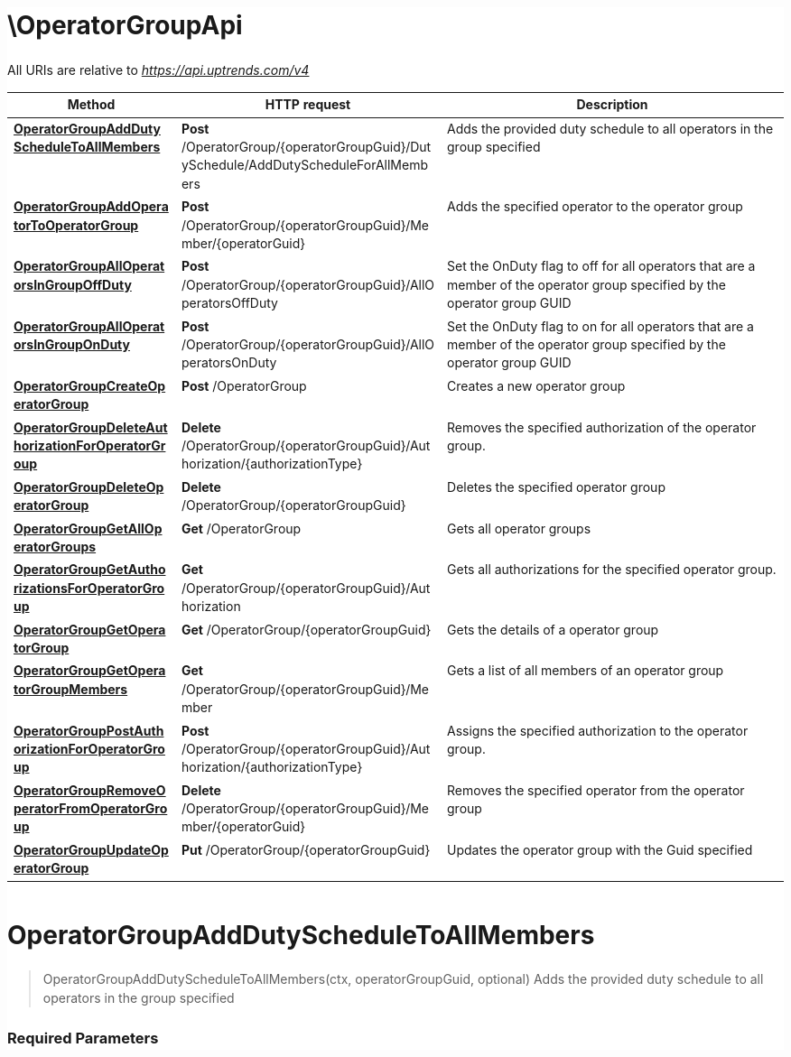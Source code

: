 # \OperatorGroupApi

All URIs are relative to *https://api.uptrends.com/v4*

Method | HTTP request | Description
------------- | ------------- | -------------
[**OperatorGroupAddDutyScheduleToAllMembers**](OperatorGroupApi.md#OperatorGroupAddDutyScheduleToAllMembers) | **Post** /OperatorGroup/{operatorGroupGuid}/DutySchedule/AddDutyScheduleForAllMembers | Adds the provided duty schedule to all operators in the group specified
[**OperatorGroupAddOperatorToOperatorGroup**](OperatorGroupApi.md#OperatorGroupAddOperatorToOperatorGroup) | **Post** /OperatorGroup/{operatorGroupGuid}/Member/{operatorGuid} | Adds the specified operator to the operator group
[**OperatorGroupAllOperatorsInGroupOffDuty**](OperatorGroupApi.md#OperatorGroupAllOperatorsInGroupOffDuty) | **Post** /OperatorGroup/{operatorGroupGuid}/AllOperatorsOffDuty | Set the OnDuty flag to off for all operators that are a member of the operator group specified by the operator group GUID
[**OperatorGroupAllOperatorsInGroupOnDuty**](OperatorGroupApi.md#OperatorGroupAllOperatorsInGroupOnDuty) | **Post** /OperatorGroup/{operatorGroupGuid}/AllOperatorsOnDuty | Set the OnDuty flag to on for all operators that are a member of the operator group specified by the operator group GUID
[**OperatorGroupCreateOperatorGroup**](OperatorGroupApi.md#OperatorGroupCreateOperatorGroup) | **Post** /OperatorGroup | Creates a new operator group
[**OperatorGroupDeleteAuthorizationForOperatorGroup**](OperatorGroupApi.md#OperatorGroupDeleteAuthorizationForOperatorGroup) | **Delete** /OperatorGroup/{operatorGroupGuid}/Authorization/{authorizationType} | Removes the specified authorization of the operator group.
[**OperatorGroupDeleteOperatorGroup**](OperatorGroupApi.md#OperatorGroupDeleteOperatorGroup) | **Delete** /OperatorGroup/{operatorGroupGuid} | Deletes the specified operator group
[**OperatorGroupGetAllOperatorGroups**](OperatorGroupApi.md#OperatorGroupGetAllOperatorGroups) | **Get** /OperatorGroup | Gets all operator groups
[**OperatorGroupGetAuthorizationsForOperatorGroup**](OperatorGroupApi.md#OperatorGroupGetAuthorizationsForOperatorGroup) | **Get** /OperatorGroup/{operatorGroupGuid}/Authorization | Gets all authorizations for the specified operator group.
[**OperatorGroupGetOperatorGroup**](OperatorGroupApi.md#OperatorGroupGetOperatorGroup) | **Get** /OperatorGroup/{operatorGroupGuid} | Gets the details of a operator group
[**OperatorGroupGetOperatorGroupMembers**](OperatorGroupApi.md#OperatorGroupGetOperatorGroupMembers) | **Get** /OperatorGroup/{operatorGroupGuid}/Member | Gets a list of all members of an operator group
[**OperatorGroupPostAuthorizationForOperatorGroup**](OperatorGroupApi.md#OperatorGroupPostAuthorizationForOperatorGroup) | **Post** /OperatorGroup/{operatorGroupGuid}/Authorization/{authorizationType} | Assigns the specified authorization to the operator group.
[**OperatorGroupRemoveOperatorFromOperatorGroup**](OperatorGroupApi.md#OperatorGroupRemoveOperatorFromOperatorGroup) | **Delete** /OperatorGroup/{operatorGroupGuid}/Member/{operatorGuid} | Removes the specified operator from the operator group
[**OperatorGroupUpdateOperatorGroup**](OperatorGroupApi.md#OperatorGroupUpdateOperatorGroup) | **Put** /OperatorGroup/{operatorGroupGuid} | Updates the operator group with the Guid specified


# **OperatorGroupAddDutyScheduleToAllMembers**
> OperatorGroupAddDutyScheduleToAllMembers(ctx, operatorGroupGuid, optional)
Adds the provided duty schedule to all operators in the group specified

### Required Parameters
